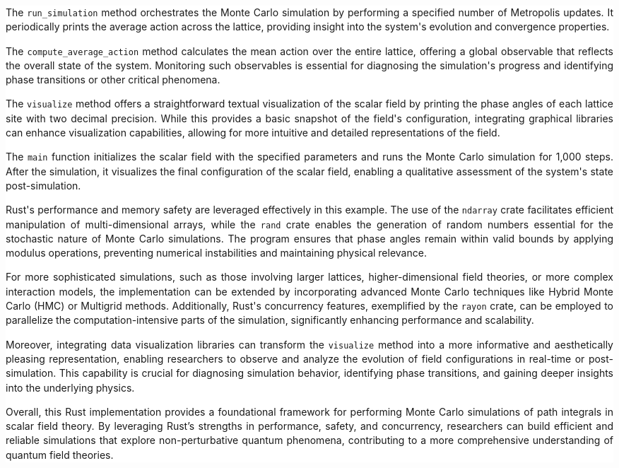 <p style="text-align: justify;">
The <code>run_simulation</code> method orchestrates the Monte Carlo simulation by performing a specified number of Metropolis updates. It periodically prints the average action across the lattice, providing insight into the system's evolution and convergence properties.
</p>

<p style="text-align: justify;">
The <code>compute_average_action</code> method calculates the mean action over the entire lattice, offering a global observable that reflects the overall state of the system. Monitoring such observables is essential for diagnosing the simulation's progress and identifying phase transitions or other critical phenomena.
</p>

<p style="text-align: justify;">
The <code>visualize</code> method offers a straightforward textual visualization of the scalar field by printing the phase angles of each lattice site with two decimal precision. While this provides a basic snapshot of the field's configuration, integrating graphical libraries can enhance visualization capabilities, allowing for more intuitive and detailed representations of the field.
</p>

<p style="text-align: justify;">
The <code>main</code> function initializes the scalar field with the specified parameters and runs the Monte Carlo simulation for 1,000 steps. After the simulation, it visualizes the final configuration of the scalar field, enabling a qualitative assessment of the system's state post-simulation.
</p>

<p style="text-align: justify;">
Rust's performance and memory safety are leveraged effectively in this example. The use of the <code>ndarray</code> crate facilitates efficient manipulation of multi-dimensional arrays, while the <code>rand</code> crate enables the generation of random numbers essential for the stochastic nature of Monte Carlo simulations. The program ensures that phase angles remain within valid bounds by applying modulus operations, preventing numerical instabilities and maintaining physical relevance.
</p>

<p style="text-align: justify;">
For more sophisticated simulations, such as those involving larger lattices, higher-dimensional field theories, or more complex interaction models, the implementation can be extended by incorporating advanced Monte Carlo techniques like Hybrid Monte Carlo (HMC) or Multigrid methods. Additionally, Rust's concurrency features, exemplified by the <code>rayon</code> crate, can be employed to parallelize the computation-intensive parts of the simulation, significantly enhancing performance and scalability.
</p>

<p style="text-align: justify;">
Moreover, integrating data visualization libraries can transform the <code>visualize</code> method into a more informative and aesthetically pleasing representation, enabling researchers to observe and analyze the evolution of field configurations in real-time or post-simulation. This capability is crucial for diagnosing simulation behavior, identifying phase transitions, and gaining deeper insights into the underlying physics.
</p>

<p style="text-align: justify;">
Overall, this Rust implementation provides a foundational framework for performing Monte Carlo simulations of path integrals in scalar field theory. By leveraging Rust’s strengths in performance, safety, and concurrency, researchers can build efficient and reliable simulations that explore non-perturbative quantum phenomena, contributing to a more comprehensive understanding of quantum field theories.
</p>
